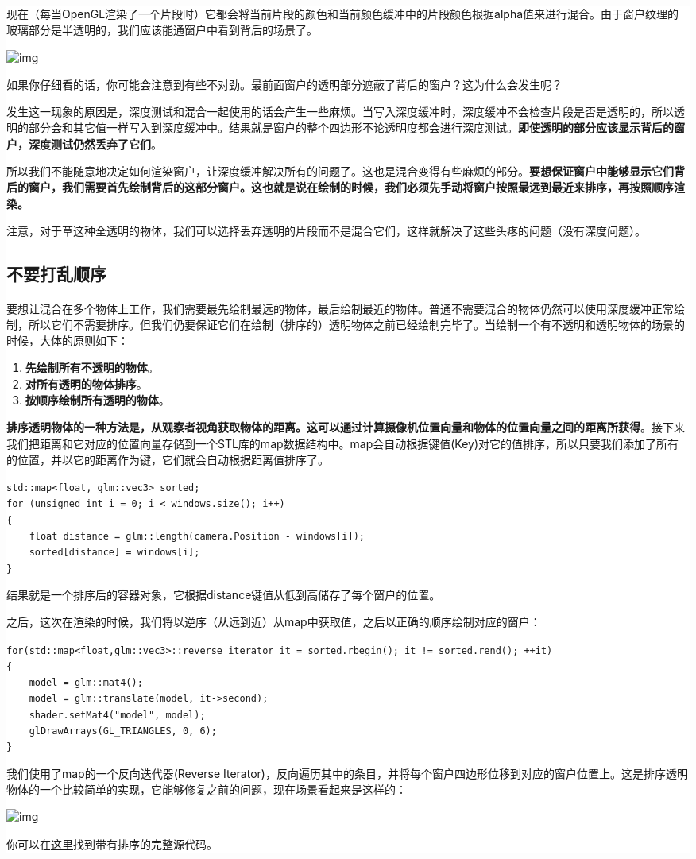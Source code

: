 现在（每当OpenGL渲染了一个片段时）它都会将当前片段的颜色和当前颜色缓冲中的片段颜色根据alpha值来进行混合。由于窗户纹理的玻璃部分是半透明的，我们应该能通窗户中看到背后的场景了。

![img](https://learnopengl-cn.github.io/img/04/03/blending_incorrect_order.png)

如果你仔细看的话，你可能会注意到有些不对劲。最前面窗户的透明部分遮蔽了背后的窗户？这为什么会发生呢？

发生这一现象的原因是，深度测试和混合一起使用的话会产生一些麻烦。当写入深度缓冲时，深度缓冲不会检查片段是否是透明的，所以透明的部分会和其它值一样写入到深度缓冲中。结果就是窗户的整个四边形不论透明度都会进行深度测试。**即使透明的部分应该显示背后的窗户，深度测试仍然丢弃了它们**。

所以我们不能随意地决定如何渲染窗户，让深度缓冲解决所有的问题了。这也是混合变得有些麻烦的部分。**要想保证窗户中能够显示它们背后的窗户，我们需要首先绘制背后的这部分窗户。这也就是说在绘制的时候，我们必须先手动将窗户按照最远到最近来排序，再按照顺序渲染。**

注意，对于草这种全透明的物体，我们可以选择丢弃透明的片段而不是混合它们，这样就解决了这些头疼的问题（没有深度问题）。

## 不要打乱顺序

要想让混合在多个物体上工作，我们需要最先绘制最远的物体，最后绘制最近的物体。普通不需要混合的物体仍然可以使用深度缓冲正常绘制，所以它们不需要排序。但我们仍要保证它们在绘制（排序的）透明物体之前已经绘制完毕了。当绘制一个有不透明和透明物体的场景的时候，大体的原则如下：

1. **先绘制所有不透明的物体**。
2. **对所有透明的物体排序**。
3. **按顺序绘制所有透明的物体**。

**排序透明物体的一种方法是，从观察者视角获取物体的距离。这可以通过计算摄像机位置向量和物体的位置向量之间的距离所获得**。接下来我们把距离和它对应的位置向量存储到一个STL库的map数据结构中。map会自动根据键值(Key)对它的值排序，所以只要我们添加了所有的位置，并以它的距离作为键，它们就会自动根据距离值排序了。

```
std::map<float, glm::vec3> sorted;
for (unsigned int i = 0; i < windows.size(); i++)
{
    float distance = glm::length(camera.Position - windows[i]);
    sorted[distance] = windows[i];
}
```

结果就是一个排序后的容器对象，它根据distance键值从低到高储存了每个窗户的位置。

之后，这次在渲染的时候，我们将以逆序（从远到近）从map中获取值，之后以正确的顺序绘制对应的窗户：

```
for(std::map<float,glm::vec3>::reverse_iterator it = sorted.rbegin(); it != sorted.rend(); ++it) 
{
    model = glm::mat4();
    model = glm::translate(model, it->second);              
    shader.setMat4("model", model);
    glDrawArrays(GL_TRIANGLES, 0, 6);
}
```

我们使用了map的一个反向迭代器(Reverse Iterator)，反向遍历其中的条目，并将每个窗户四边形位移到对应的窗户位置上。这是排序透明物体的一个比较简单的实现，它能够修复之前的问题，现在场景看起来是这样的：

![img](https://learnopengl-cn.github.io/img/04/03/blending_sorted.png)

你可以在[这里](https://learnopengl.com/code_viewer_gh.php?code=src/4.advanced_opengl/3.2.blending_sort/blending_sorted.cpp)找到带有排序的完整源代码。
